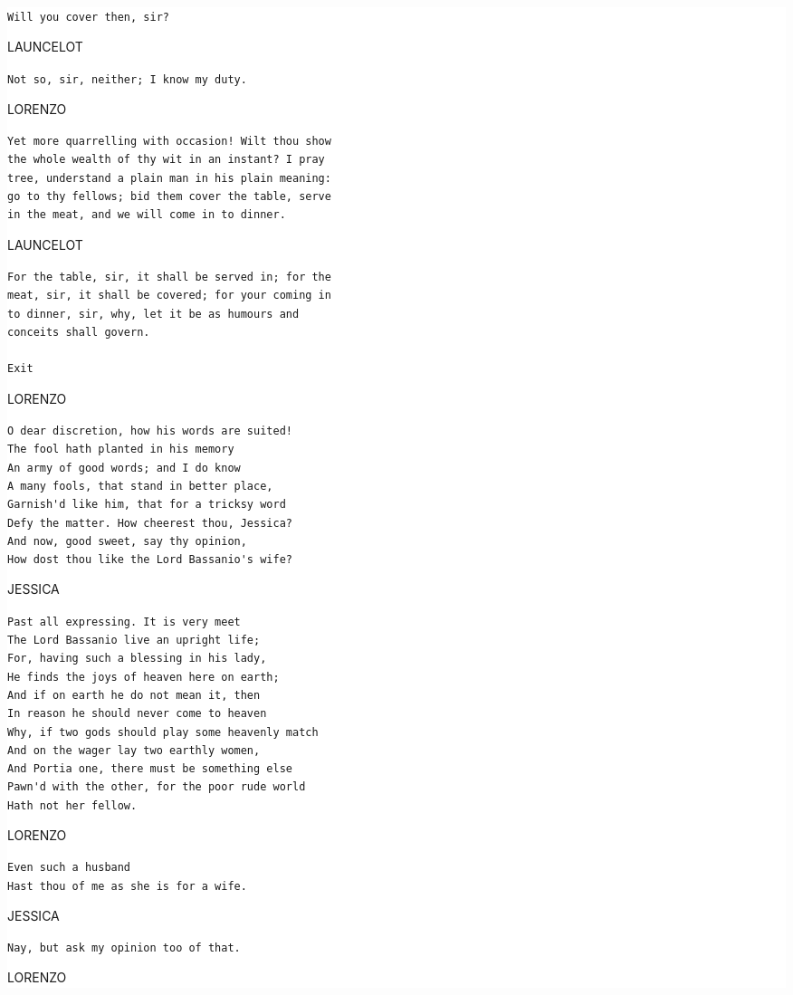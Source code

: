     Will you cover then, sir?

LAUNCELOT

    Not so, sir, neither; I know my duty.

LORENZO

    Yet more quarrelling with occasion! Wilt thou show
    the whole wealth of thy wit in an instant? I pray
    tree, understand a plain man in his plain meaning:
    go to thy fellows; bid them cover the table, serve
    in the meat, and we will come in to dinner.

LAUNCELOT

    For the table, sir, it shall be served in; for the
    meat, sir, it shall be covered; for your coming in
    to dinner, sir, why, let it be as humours and
    conceits shall govern.

    Exit

LORENZO

    O dear discretion, how his words are suited!
    The fool hath planted in his memory
    An army of good words; and I do know
    A many fools, that stand in better place,
    Garnish'd like him, that for a tricksy word
    Defy the matter. How cheerest thou, Jessica?
    And now, good sweet, say thy opinion,
    How dost thou like the Lord Bassanio's wife?

JESSICA

    Past all expressing. It is very meet
    The Lord Bassanio live an upright life;
    For, having such a blessing in his lady,
    He finds the joys of heaven here on earth;
    And if on earth he do not mean it, then
    In reason he should never come to heaven
    Why, if two gods should play some heavenly match
    And on the wager lay two earthly women,
    And Portia one, there must be something else
    Pawn'd with the other, for the poor rude world
    Hath not her fellow.

LORENZO

    Even such a husband
    Hast thou of me as she is for a wife.

JESSICA

    Nay, but ask my opinion too of that.

LORENZO
